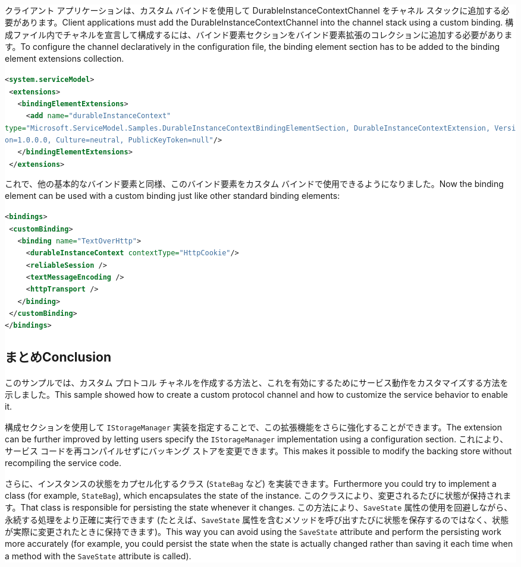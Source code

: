  <span data-ttu-id="6b071-239">クライアント アプリケーションは、カスタム バインドを使用して DurableInstanceContextChannel をチャネル スタックに追加する必要があります。</span><span class="sxs-lookup"><span data-stu-id="6b071-239">Client applications must add the DurableInstanceContextChannel into the channel stack using a custom binding.</span></span> <span data-ttu-id="6b071-240">構成ファイル内でチャネルを宣言して構成するには、バインド要素セクションをバインド要素拡張のコレクションに追加する必要があります。</span><span class="sxs-lookup"><span data-stu-id="6b071-240">To configure the channel declaratively in the configuration file, the binding element section has to be added to the binding element extensions collection.</span></span>  
  
```xml  
<system.serviceModel>  
 <extensions>  
   <bindingElementExtensions>  
     <add name="durableInstanceContext"  
type="Microsoft.ServiceModel.Samples.DurableInstanceContextBindingElementSection, DurableInstanceContextExtension, Version=1.0.0.0, Culture=neutral, PublicKeyToken=null"/>  
   </bindingElementExtensions>  
 </extensions>  
```  
  
 <span data-ttu-id="6b071-241">これで、他の基本的なバインド要素と同様、このバインド要素をカスタム バインドで使用できるようになりました。</span><span class="sxs-lookup"><span data-stu-id="6b071-241">Now the binding element can be used with a custom binding just like other standard binding elements:</span></span>  
  
```xml  
<bindings>  
 <customBinding>  
   <binding name="TextOverHttp">  
     <durableInstanceContext contextType="HttpCookie"/>             
     <reliableSession />  
     <textMessageEncoding />  
     <httpTransport />  
   </binding>  
 </customBinding>  
</bindings>  
```  
  
## <a name="conclusion"></a><span data-ttu-id="6b071-242">まとめ</span><span class="sxs-lookup"><span data-stu-id="6b071-242">Conclusion</span></span>  
 <span data-ttu-id="6b071-243">このサンプルでは、カスタム プロトコル チャネルを作成する方法と、これを有効にするためにサービス動作をカスタマイズする方法を示しました。</span><span class="sxs-lookup"><span data-stu-id="6b071-243">This sample showed how to create a custom protocol channel and how to customize the service behavior to enable it.</span></span>  
  
 <span data-ttu-id="6b071-244">構成セクションを使用して `IStorageManager` 実装を指定することで、この拡張機能をさらに強化することができます。</span><span class="sxs-lookup"><span data-stu-id="6b071-244">The extension can be further improved by letting users specify the `IStorageManager` implementation using a configuration section.</span></span> <span data-ttu-id="6b071-245">これにより、サービス コードを再コンパイルせずにバッキング ストアを変更できます。</span><span class="sxs-lookup"><span data-stu-id="6b071-245">This makes it possible to modify the backing store without recompiling the service code.</span></span>  
  
 <span data-ttu-id="6b071-246">さらに、インスタンスの状態をカプセル化するクラス (`StateBag` など) を実装できます。</span><span class="sxs-lookup"><span data-stu-id="6b071-246">Furthermore you could try to implement a class (for example, `StateBag`), which encapsulates the state of the instance.</span></span> <span data-ttu-id="6b071-247">このクラスにより、変更されるたびに状態が保持されます。</span><span class="sxs-lookup"><span data-stu-id="6b071-247">That class is responsible for persisting the state whenever it changes.</span></span> <span data-ttu-id="6b071-248">この方法により、`SaveState` 属性の使用を回避しながら、永続する処理をより正確に実行できます (たとえば、`SaveState` 属性を含むメソッドを呼び出すたびに状態を保存するのではなく、状態が実際に変更されたときに保持できます)。</span><span class="sxs-lookup"><span data-stu-id="6b071-248">This way you can avoid using the `SaveState` attribute and perform the persisting work more accurately (for example, you could persist the state when the state is actually changed rather than saving it each time when a method with the `SaveState` attribute is called).</span></span>  
  